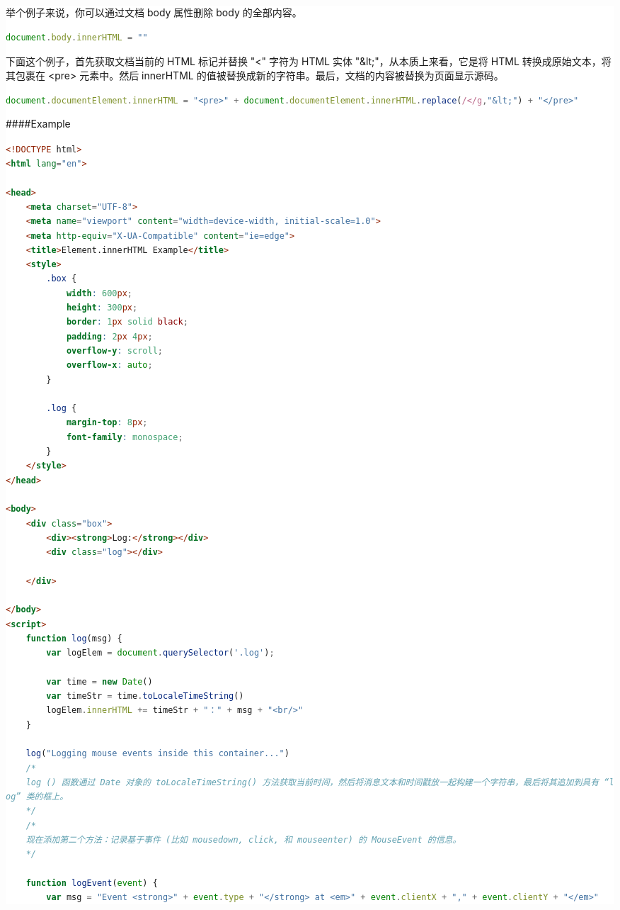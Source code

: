 举个例子来说，你可以通过文档 body  属性删除 body 的全部内容。
```js
document.body.innerHTML = ""
```
下面这个例子，首先获取文档当前的 HTML 标记并替换 "<" 字符为 HTML 实体 "\&lt;"，从本质上来看，它是将 HTML 转换成原始文本，将其包裹在 &lt;pre&gt; 元素中。然后 innerHTML 的值被替换成新的字符串。最后，文档的内容被替换为页面显示源码。
```js
document.documentElement.innerHTML = "<pre>" + document.documentElement.innerHTML.replace(/</g,"&lt;") + "</pre>"
```
####Example
```html
<!DOCTYPE html>
<html lang="en">

<head>
    <meta charset="UTF-8">
    <meta name="viewport" content="width=device-width, initial-scale=1.0">
    <meta http-equiv="X-UA-Compatible" content="ie=edge">
    <title>Element.innerHTML Example</title>
    <style>
        .box {
            width: 600px;
            height: 300px;
            border: 1px solid black;
            padding: 2px 4px;
            overflow-y: scroll;
            overflow-x: auto;
        }

        .log {
            margin-top: 8px;
            font-family: monospace;
        }
    </style>
</head>

<body>
    <div class="box">
        <div><strong>Log:</strong></div>
        <div class="log"></div>

    </div>

</body>
<script>
    function log(msg) {
        var logElem = document.querySelector('.log');

        var time = new Date()
        var timeStr = time.toLocaleTimeString()
        logElem.innerHTML += timeStr + "：" + msg + "<br/>"
    }

    log("Logging mouse events inside this container...")
    /*
    log () 函数通过 Date 对象的 toLocaleTimeString() 方法获取当前时间，然后将消息文本和时间戳放一起构建一个字符串，最后将其追加到具有 “log” 类的框上。
    */
    /*
    现在添加第二个方法：记录基于事件 (比如 mousedown, click, 和 mouseenter) 的 MouseEvent 的信息。
    */

    function logEvent(event) {
        var msg = "Event <strong>" + event.type + "</strong> at <em>" + event.clientX + "," + event.clientY + "</em>"
```